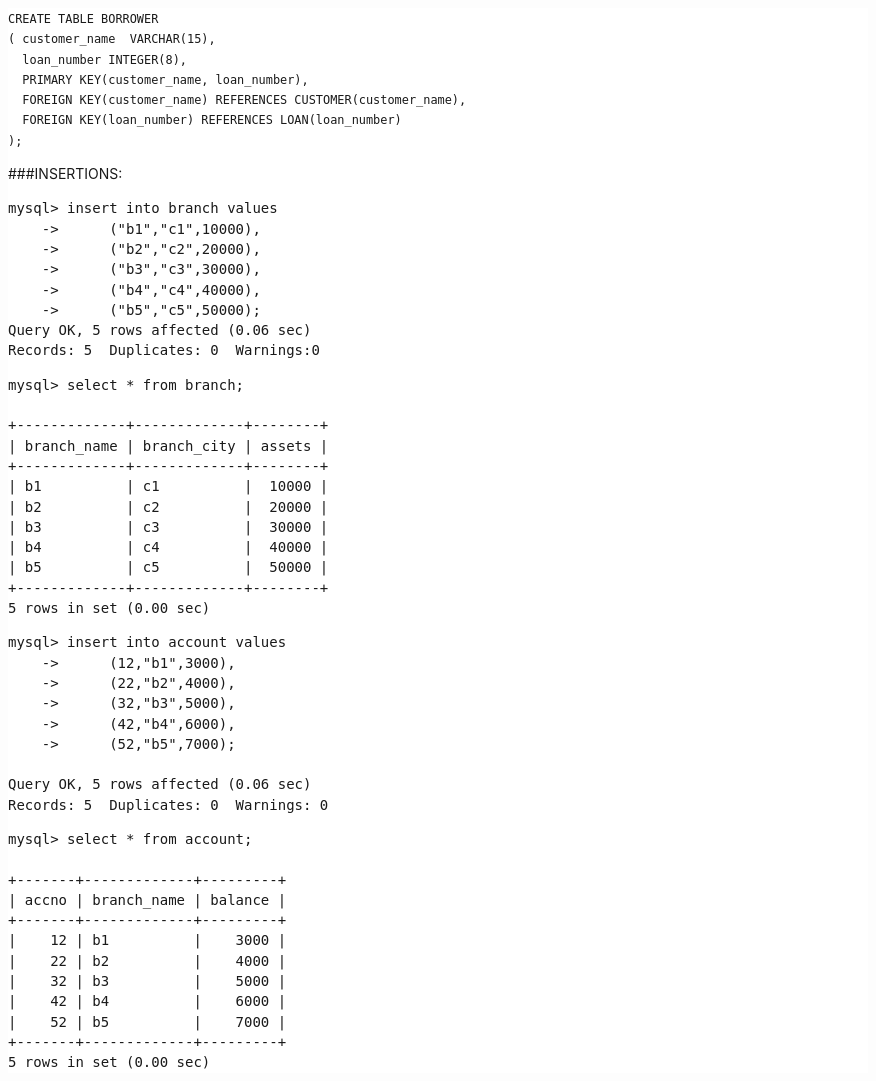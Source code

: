     CREATE TABLE BORROWER
    ( customer_name  VARCHAR(15),
      loan_number INTEGER(8),
      PRIMARY KEY(customer_name, loan_number),
      FOREIGN KEY(customer_name) REFERENCES CUSTOMER(customer_name),
      FOREIGN KEY(loan_number) REFERENCES LOAN(loan_number)
    );
</pre>

###INSERTIONS:

<pre>mysql> insert into branch values
    -> 		("b1","c1",10000),
    -> 		("b2","c2",20000),
    -> 		("b3","c3",30000),
    -> 		("b4","c4",40000),
    -> 		("b5","c5",50000);
Query OK, 5 rows affected (0.06 sec)
Records: 5  Duplicates: 0  Warnings:0</pre>

<pre>mysql> select * from branch;

+-------------+-------------+--------+
| branch_name | branch_city | assets |
+-------------+-------------+--------+
| b1          | c1          |  10000 |
| b2          | c2          |  20000 |
| b3          | c3          |  30000 |
| b4          | c4          |  40000 |
| b5          | c5          |  50000 |
+-------------+-------------+--------+
5 rows in set (0.00 sec)</pre>


<pre>mysql> insert into account values
    -> 		(12,"b1",3000),
    -> 		(22,"b2",4000),
    -> 		(32,"b3",5000),
    -> 		(42,"b4",6000),
    -> 		(52,"b5",7000);

Query OK, 5 rows affected (0.06 sec)
Records: 5  Duplicates: 0  Warnings: 0</pre>

<pre>mysql> select * from account;

+-------+-------------+---------+
| accno | branch_name | balance |
+-------+-------------+---------+
|    12 | b1          |    3000 |
|    22 | b2          |    4000 |
|    32 | b3          |    5000 |
|    42 | b4          |    6000 |
|    52 | b5          |    7000 |
+-------+-------------+---------+
5 rows in set (0.00 sec)</pre>
